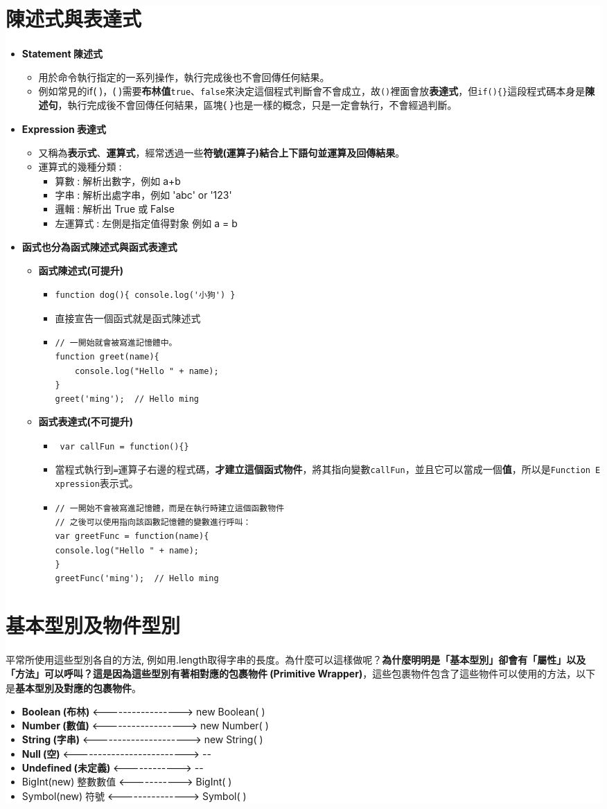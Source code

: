 
# 陳述式與表達式

* **Statement 陳述式**
   *   用於命令執行指定的一系列操作，執行完成後也不會回傳任何結果。  
   *    例如常見的if( )，( )需要**布林值**`true`、`false`來決定這個程式判斷會不會成立，故`()`裡面會放**表達式**，但`if(){}`這段程式碼本身是**陳述句**，執行完成後不會回傳任何結果，區塊{ }也是一樣的概念，只是一定會執行，不會經過判斷。
   	     
* **Expression 表達式**
    *  又稱為**表示式**、**運算式**，經常透過一些**符號(運算子)**結合上下語句並運算及**回傳結果**。
    * 運算式的幾種分類 :
        *  算數 : 解析出數字，例如 a+b
        *  字串 : 解析出處字串，例如 'abc' or '123'
        * 邏輯 : 解析出 True 或 False 
       * 左運算式 : 左側是指定值得對象 例如 a = b
   
 *  **函式也分為函式陳述式與函式表達式**
      * **函式陳述式(可提升)**  
          * `function dog(){ console.log('小狗') }` 
          
          * 直接宣告一個函式就是函式陳述式  
          * ```
			// 一開始就會被寫進記憶體中。  
			function greet(name){  
				console.log("Hello " + name);  
			}  
			greet('ming');  // Hello ming
	        ```
       
      * **函式表達式(不可提升)**  
          *  ` var callFun = function(){}` 
          
          *  當程式執行到`=`運算子右邊的程式碼，**才建立這個函式物件**，將其指向變數`callFun`，並且它可以當成一個**值**，所以是`Function Expression`表示式。
          * ```
	        // 一開始不會被寫進記憶體，而是在執行時建立這個函數物件  
			// 之後可以使用指向該函數記憶體的變數進行呼叫：  
			var greetFunc = function(name){  
			console.log("Hello " + name);  
			}  
			greetFunc('ming');  // Hello ming
            ```
            

# 基本型別及物件型別

平常所使用這些型別各自的方法, 例如用.length取得字串的長度。為什麼可以這樣做呢？**為什麼明明是「基本型別」卻會有「屬性」以及「方法」可以呼叫？**這是因為**這些型別有著相對應的包裹物件 (Primitive Wrapper)**，這些包裹物件包含了這些物件可以使用的方法，以下是**基本型別及對應的包裹物件**。
   * **Boolean (布林)**  <----------------->     new Boolean( )
   * **Number  (數值)**    <------------------>   new Number( )
  * **String  (字串)**      <--------------------->    new String( )
   * **Null  (空)**    <------------------------->   --
   * **Undefined (未定義)** <------------>   --
  * BigInt(new)   整數數值 <----------->   BigInt( )
  * Symbol(new)   符號  <--------------->  Symbol( )
   